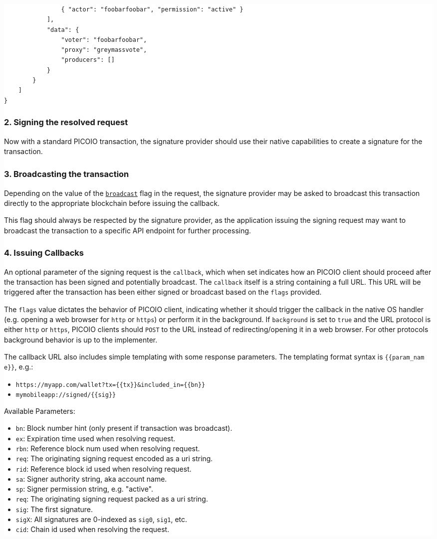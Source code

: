 ```jsonc
                { "actor": "foobarfoobar", "permission": "active" }
            ],
            "data": {
                "voter": "foobarfoobar",
                "proxy": "greymassvote",
                "producers": []
            }
        }
    ]
}
```

### 2. Signing the resolved request

Now with a standard PICOIO transaction, the signature provider should use their native capabilities to create a signature for the transaction.

### 3. Broadcasting the transaction

Depending on the value of the [`broadcast`](#flags) flag in the request, the signature provider may be asked to broadcast this transaction directly to the appropriate blockchain before issuing the callback.

This flag should always be respected by the signature provider, as the application issuing the signing request may want to broadcast the transaction to a specific API endpoint for further processing.

### 4. Issuing Callbacks

An optional parameter of the signing request is the `callback`, which when set indicates how an PICOIO client should proceed after the transaction has been signed and potentially broadcast. The `callback` itself is a string containing a full URL. This URL will be triggered after the transaction has been either signed or broadcast based on the `flags` provided.

The `flags` value dictates the behavior of PICOIO client, indicating whether it should trigger the callback in the native OS handler (e.g. opening a web browser for `http` or `https`) or perform it in the background. If `background` is set to `true` and the URL protocol is either `http` or `https`, PICOIO clients should `POST` to the URL instead of redirecting/opening it in a web browser. For other protocols background behavior is up to the implementer.

The callback URL also includes simple templating with some response parameters. The templating format syntax is `{{param_name}}`, e.g.:

- `https://myapp.com/wallet?tx={{tx}}&included_in={{bn}}`
- `mymobileapp://signed/{{sig}}`

Available Parameters:

  - `bn`: Block number hint (only present if transaction was broadcast).
  - `ex`: Expiration time used when resolving request.
  - `rbn`: Reference block num used when resolving request.
  - `req`: The originating signing request encoded as a uri string.
  - `rid`: Reference block id used when resolving request.
  - `sa`: Signer authority string, aka account name.
  - `sp`: Signer permission string, e.g. "active".
  - `req`: The originating signing request packed as a uri string.
  - `sig`: The first signature.
  - `sigX`: All signatures are 0-indexed as `sig0`, `sig1`, etc.
  - `cid`: Chain id used when resolving the request.
